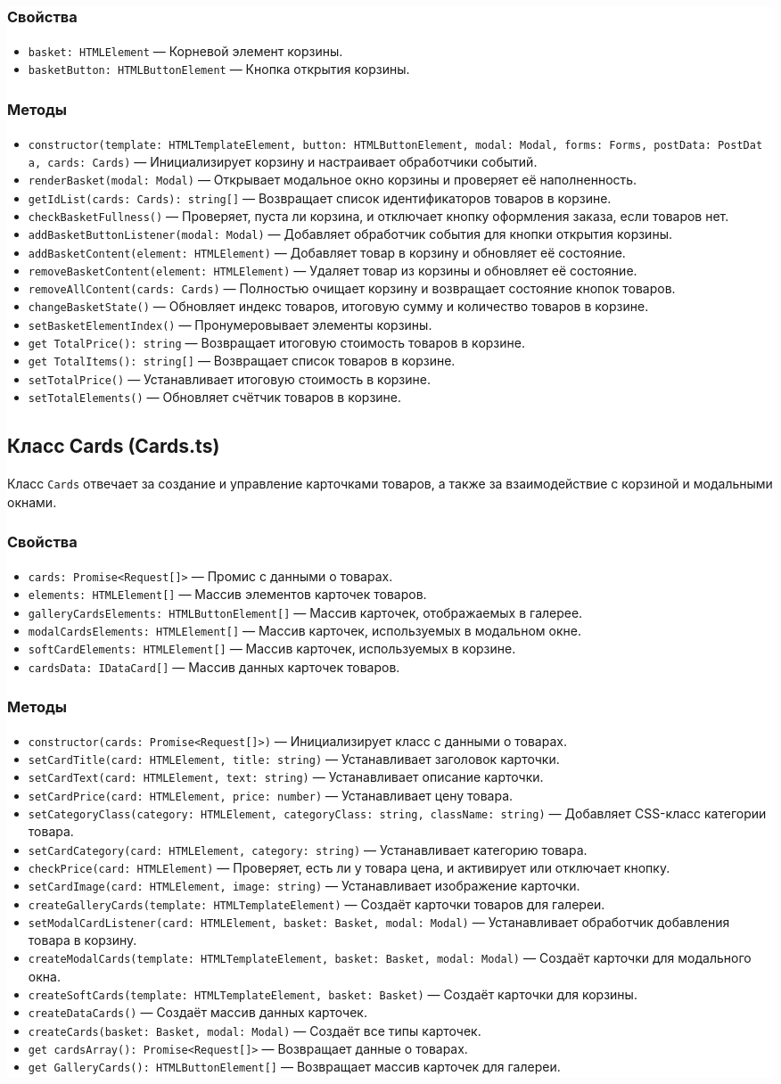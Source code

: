 ### Свойства
- `basket: HTMLElement` — Корневой элемент корзины.
- `basketButton: HTMLButtonElement` — Кнопка открытия корзины.

### Методы
- `constructor(template: HTMLTemplateElement, button: HTMLButtonElement, modal: Modal, forms: Forms, postData: PostData, cards: Cards)` — Инициализирует корзину и настраивает обработчики событий.
- `renderBasket(modal: Modal)` — Открывает модальное окно корзины и проверяет её наполненность.
- `getIdList(cards: Cards): string[]` — Возвращает список идентификаторов товаров в корзине.
- `checkBasketFullness()` — Проверяет, пуста ли корзина, и отключает кнопку оформления заказа, если товаров нет.
- `addBasketButtonListener(modal: Modal)` — Добавляет обработчик события для кнопки открытия корзины.
- `addBasketContent(element: HTMLElement)` — Добавляет товар в корзину и обновляет её состояние.
- `removeBasketContent(element: HTMLElement)` — Удаляет товар из корзины и обновляет её состояние.
- `removeAllContent(cards: Cards)` — Полностью очищает корзину и возвращает состояние кнопок товаров.
- `changeBasketState()` — Обновляет индекс товаров, итоговую сумму и количество товаров в корзине.
- `setBasketElementIndex()` — Пронумеровывает элементы корзины.
- `get TotalPrice(): string` — Возвращает итоговую стоимость товаров в корзине.
- `get TotalItems(): string[]` — Возвращает список товаров в корзине.
- `setTotalPrice()` — Устанавливает итоговую стоимость в корзине.
- `setTotalElements()` — Обновляет счётчик товаров в корзине.

## Класс Cards (Cards.ts)
Класс `Cards` отвечает за создание и управление карточками товаров, а также за взаимодействие с корзиной и модальными окнами.

### Свойства
- `cards: Promise<Request[]>` — Промис с данными о товарах.
- `elements: HTMLElement[]` — Массив элементов карточек товаров.
- `galleryCardsElements: HTMLButtonElement[]` — Массив карточек, отображаемых в галерее.
- `modalCardsElements: HTMLElement[]` — Массив карточек, используемых в модальном окне.
- `softCardElements: HTMLElement[]` — Массив карточек, используемых в корзине.
- `cardsData: IDataCard[]` — Массив данных карточек товаров.

### Методы
- `constructor(cards: Promise<Request[]>)` — Инициализирует класс с данными о товарах.
- `setCardTitle(card: HTMLElement, title: string)` — Устанавливает заголовок карточки.
- `setCardText(card: HTMLElement, text: string)` — Устанавливает описание карточки.
- `setCardPrice(card: HTMLElement, price: number)` — Устанавливает цену товара.
- `setCategoryClass(category: HTMLElement, categoryClass: string, className: string)` — Добавляет CSS-класс категории товара.
- `setCardCategory(card: HTMLElement, category: string)` — Устанавливает категорию товара.
- `checkPrice(card: HTMLElement)` — Проверяет, есть ли у товара цена, и активирует или отключает кнопку.
- `setCardImage(card: HTMLElement, image: string)` — Устанавливает изображение карточки.
- `createGalleryCards(template: HTMLTemplateElement)` — Создаёт карточки товаров для галереи.
- `setModalCardListener(card: HTMLElement, basket: Basket, modal: Modal)` — Устанавливает обработчик добавления товара в корзину.
- `createModalCards(template: HTMLTemplateElement, basket: Basket, modal: Modal)` — Создаёт карточки для модального окна.
- `createSoftCards(template: HTMLTemplateElement, basket: Basket)` — Создаёт карточки для корзины.
- `createDataCards()` — Создаёт массив данных карточек.
- `createCards(basket: Basket, modal: Modal)` — Создаёт все типы карточек.
- `get cardsArray(): Promise<Request[]>` — Возвращает данные о товарах.
- `get GalleryCards(): HTMLButtonElement[]` — Возвращает массив карточек для галереи.
